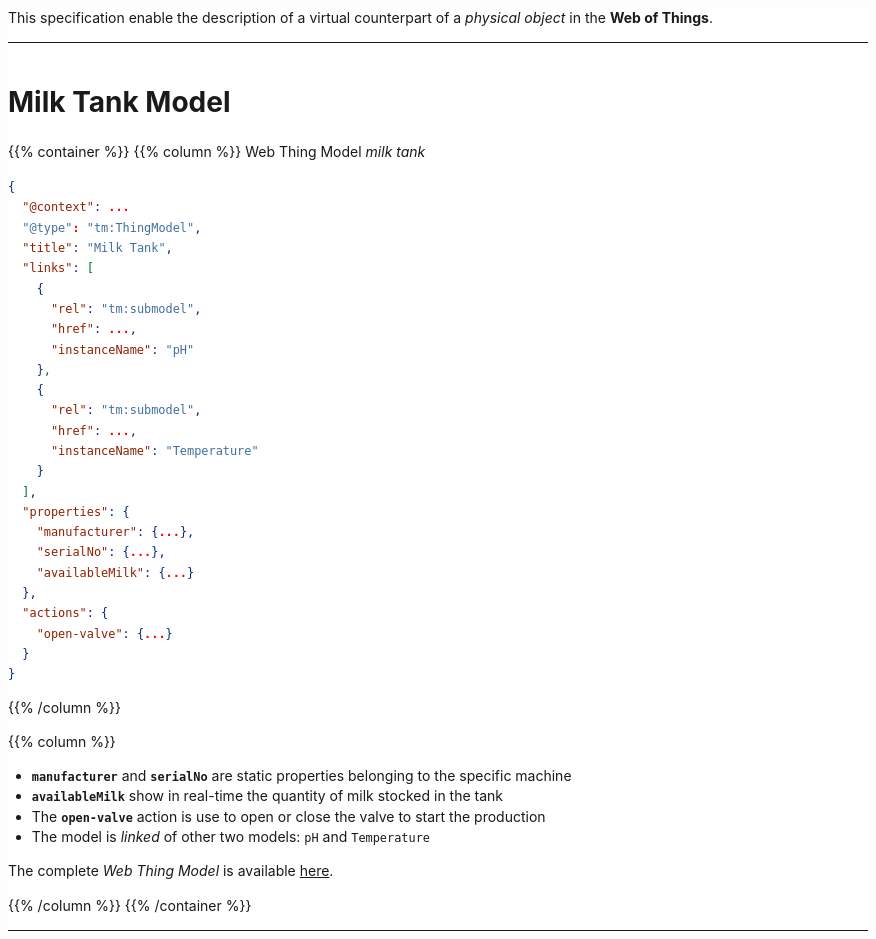 This specification enable the description of a virtual counterpart of a _physical object_ in the **Web of Things**.

---

# Milk Tank Model

{{% container %}}
{{% column %}}
Web Thing Model _milk tank_

```json
{
  "@context": ...
  "@type": "tm:ThingModel",
  "title": "Milk Tank",
  "links": [
    {
      "rel": "tm:submodel",
      "href": ...,
      "instanceName": "pH"
    },
    {
      "rel": "tm:submodel",
      "href": ...,
      "instanceName": "Temperature"
    }
  ],
  "properties": {
    "manufacturer": {...},
    "serialNo": {...},
    "availableMilk": {...}
  },
  "actions": {
    "open-valve": {...}
  }
}
```

{{% /column %}}

{{% column %}}

- **`manufacturer`** and **`serialNo`** are static properties belonging to the specific machine
- **`availableMilk`** show in real-time the quantity of milk stocked in the tank
- The **`open-valve`** action is use to open or close the valve to start the production
- The model is _linked_ of other two models: `pH` and `Temperature`

The complete _Web Thing Model_ is available [here](https://github.com/atedeg/mdm-dt/blob/main/things-models/milk-tank/milk-tank.tm.jsonld).

{{% /column %}}
{{% /container %}}

---